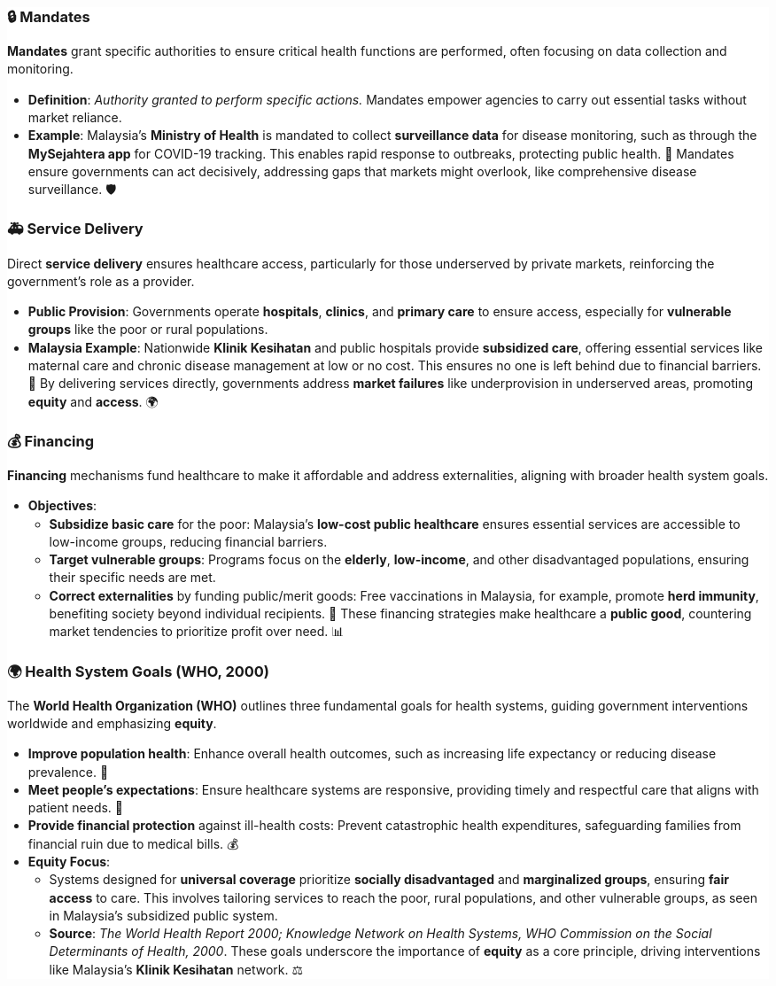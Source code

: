 ### 🔒 Mandates

**Mandates** grant specific authorities to ensure critical health functions are performed, often focusing on data collection and monitoring.

- **Definition**: *Authority granted to perform specific actions.* Mandates empower agencies to carry out essential tasks without market reliance.
- **Example**: Malaysia’s **Ministry of Health** is mandated to collect **surveillance data** for disease monitoring, such as through the **MySejahtera app** for COVID-19 tracking. This enables rapid response to outbreaks, protecting public health. 📱
Mandates ensure governments can act decisively, addressing gaps that markets might overlook, like comprehensive disease surveillance. 🛡️

### 🚑 Service Delivery

Direct **service delivery** ensures healthcare access, particularly for those underserved by private markets, reinforcing the government’s role as a provider.

- **Public Provision**: Governments operate **hospitals**, **clinics**, and **primary care** to ensure access, especially for **vulnerable groups** like the poor or rural populations.
- **Malaysia Example**: Nationwide **Klinik Kesihatan** and public hospitals provide **subsidized care**, offering essential services like maternal care and chronic disease management at low or no cost. This ensures no one is left behind due to financial barriers. 🏥
By delivering services directly, governments address **market failures** like underprovision in underserved areas, promoting **equity** and **access**. 🌍

### 💰 Financing

**Financing** mechanisms fund healthcare to make it affordable and address externalities, aligning with broader health system goals.

- **Objectives**:
  - **Subsidize basic care** for the poor: Malaysia’s **low-cost public healthcare** ensures essential services are accessible to low-income groups, reducing financial barriers.
  - **Target vulnerable groups**: Programs focus on the **elderly**, **low-income**, and other disadvantaged populations, ensuring their specific needs are met.
  - **Correct externalities** by funding public/merit goods: Free vaccinations in Malaysia, for example, promote **herd immunity**, benefiting society beyond individual recipients. 💸
These financing strategies make healthcare a **public good**, countering market tendencies to prioritize profit over need. 📊

### 🌍 Health System Goals (WHO, 2000)

The **World Health Organization (WHO)** outlines three fundamental goals for health systems, guiding government interventions worldwide and emphasizing **equity**.

- **Improve population health**: Enhance overall health outcomes, such as increasing life expectancy or reducing disease prevalence. 🧬
- **Meet people’s expectations**: Ensure healthcare systems are responsive, providing timely and respectful care that aligns with patient needs. 🙌
- **Provide financial protection** against ill-health costs: Prevent catastrophic health expenditures, safeguarding families from financial ruin due to medical bills. 💰
- **Equity Focus**:
  - Systems designed for **universal coverage** prioritize **socially disadvantaged** and **marginalized groups**, ensuring **fair access** to care. This involves tailoring services to reach the poor, rural populations, and other vulnerable groups, as seen in Malaysia’s subsidized public system.
  - **Source**: *The World Health Report 2000; Knowledge Network on Health Systems, WHO Commission on the Social Determinants of Health, 2000*. These goals underscore the importance of **equity** as a core principle, driving interventions like Malaysia’s **Klinik Kesihatan** network. ⚖️
